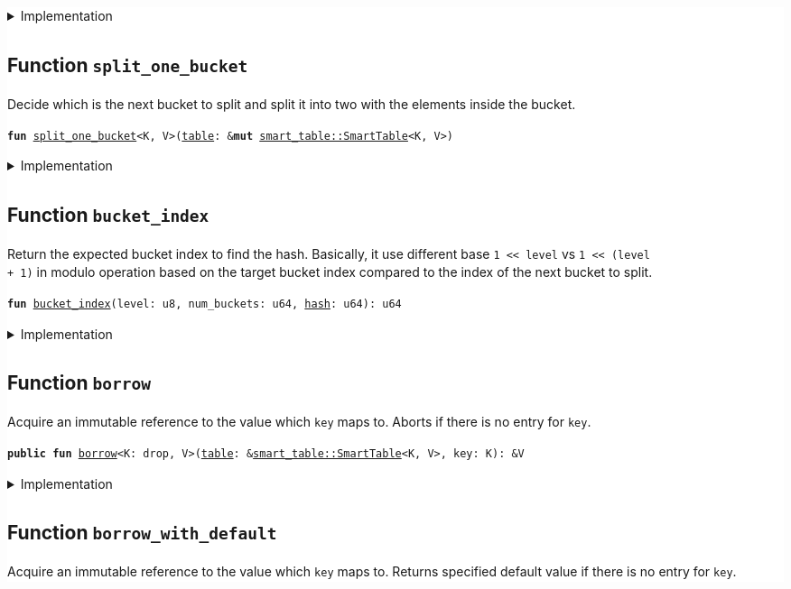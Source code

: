 

<details><summary>Implementation</summary></details>

<a name="0x1_smart_table_split_one_bucket"></a>

## Function `split_one_bucket`

Decide which is the next bucket to split and split it into two with the elements inside the bucket.


<pre><code><b>fun</b> <a href="smart_table.md#0x1_smart_table_split_one_bucket">split_one_bucket</a>&lt;K, V&gt;(<a href="table.md#0x1_table">table</a>: &<b>mut</b> <a href="smart_table.md#0x1_smart_table_SmartTable">smart_table::SmartTable</a>&lt;K, V&gt;)
</code></pre>



<details><summary>Implementation</summary></details>

<a name="0x1_smart_table_bucket_index"></a>

## Function `bucket_index`

Return the expected bucket index to find the hash.
Basically, it use different base <code>1 &lt;&lt; level</code> vs <code>1 &lt;&lt; (level + 1)</code> in modulo operation based on the target
bucket index compared to the index of the next bucket to split.


<pre><code><b>fun</b> <a href="smart_table.md#0x1_smart_table_bucket_index">bucket_index</a>(level: u8, num_buckets: u64, <a href="..\../move-stdlib\doc\hash.md#0x1_hash">hash</a>: u64): u64
</code></pre>



<details><summary>Implementation</summary></details>

<a name="0x1_smart_table_borrow"></a>

## Function `borrow`

Acquire an immutable reference to the value which <code>key</code> maps to.
Aborts if there is no entry for <code>key</code>.


<pre><code><b>public</b> <b>fun</b> <a href="smart_table.md#0x1_smart_table_borrow">borrow</a>&lt;K: drop, V&gt;(<a href="table.md#0x1_table">table</a>: &<a href="smart_table.md#0x1_smart_table_SmartTable">smart_table::SmartTable</a>&lt;K, V&gt;, key: K): &V
</code></pre>



<details><summary>Implementation</summary></details>

<a name="0x1_smart_table_borrow_with_default"></a>

## Function `borrow_with_default`

Acquire an immutable reference to the value which <code>key</code> maps to.
Returns specified default value if there is no entry for <code>key</code>.
